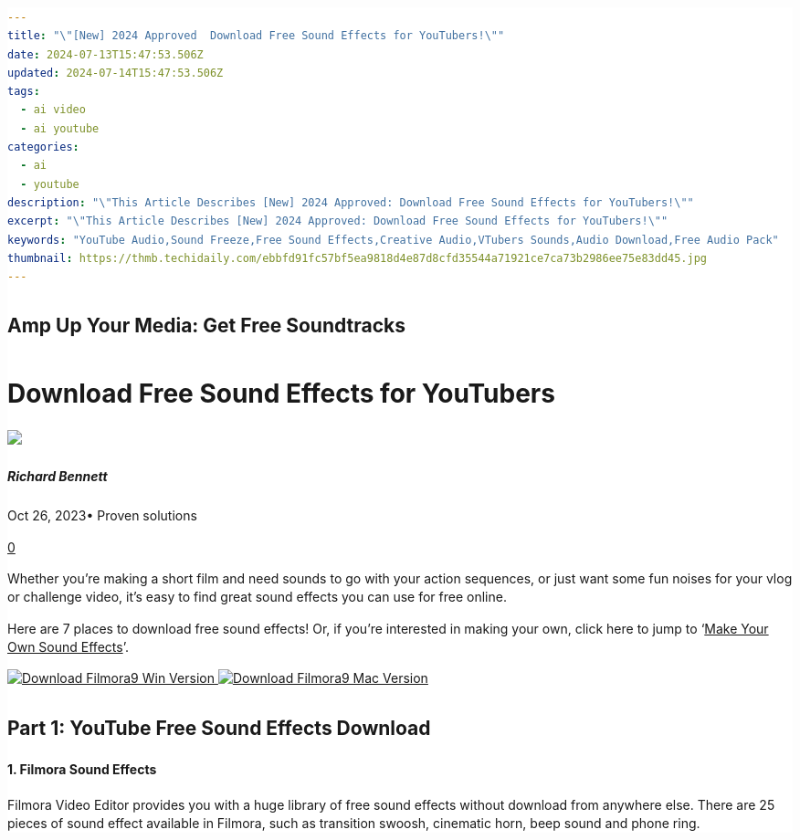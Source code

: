 ```yaml
---
title: "\"[New] 2024 Approved  Download Free Sound Effects for YouTubers!\""
date: 2024-07-13T15:47:53.506Z
updated: 2024-07-14T15:47:53.506Z
tags:
  - ai video
  - ai youtube
categories:
  - ai
  - youtube
description: "\"This Article Describes [New] 2024 Approved: Download Free Sound Effects for YouTubers!\""
excerpt: "\"This Article Describes [New] 2024 Approved: Download Free Sound Effects for YouTubers!\""
keywords: "YouTube Audio,Sound Freeze,Free Sound Effects,Creative Audio,VTubers Sounds,Audio Download,Free Audio Pack"
thumbnail: https://thmb.techidaily.com/ebbfd91fc57bf5ea9818d4e87d8cfd35544a71921ce7ca73b2986ee75e83dd45.jpg
---
```


## Amp Up Your Media: Get Free Soundtracks

# Download Free Sound Effects for YouTubers

![](https://images.wondershare.com/filmora/article-images/richard-bennett.jpg)

##### Richard Bennett

 Oct 26, 2023• Proven solutions

[0](#commentsBoxSeoTemplate)

Whether you’re making a short film and need sounds to go with your action sequences, or just want some fun noises for your vlog or challenge video, it’s easy to find great sound effects you can use for free online.

Here are 7 places to download free sound effects! Or, if you’re interested in making your own, click here to jump to ‘[Make Your Own Sound Effects](#makeeffects)’.

[![Download Filmora9 Win Version](https://images.wondershare.com/filmora/guide/download-btn-win.jpg) ](https://tools.techidaily.com/wondershare/filmora/download/) [![Download Filmora9 Mac Version](https://images.wondershare.com/filmora/guide/download-btn-mac.jpg) ](https://tools.techidaily.com/wondershare/filmora/download/)

## Part 1: YouTube Free Sound Effects Download

#### 1. Filmora Sound Effects

Filmora Video Editor provides you with a huge library of free sound effects without download from anywhere else. There are 25 pieces of sound effect available in Filmora, such as transition swoosh, cinematic horn, beep sound and phone ring.
